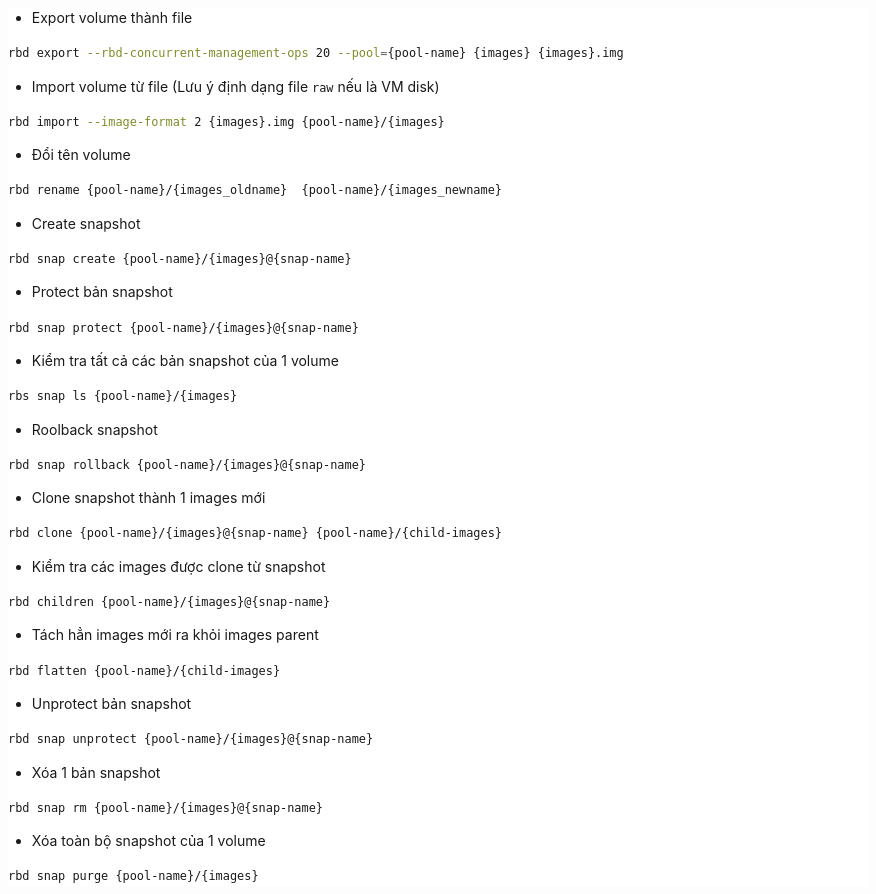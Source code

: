 - Export volume thành file
```sh 
rbd export --rbd-concurrent-management-ops 20 --pool={pool-name} {images} {images}.img
```

- Import volume từ file (Lưu ý định dạng file `raw` nếu là VM disk)
```sh 
rbd import --image-format 2 {images}.img {pool-name}/{images}
```

- Đổi tên volume 
```sh 
rbd rename {pool-name}/{images_oldname}  {pool-name}/{images_newname}
```

- Create snapshot
```sh 
rbd snap create {pool-name}/{images}@{snap-name}
```

- Protect bản snapshot 
```sh 
rbd snap protect {pool-name}/{images}@{snap-name}
```

- Kiểm tra tất cả các bản snapshot của 1 volume 
```sh 
rbs snap ls {pool-name}/{images}
```

- Roolback snapshot 
```sh 
rbd snap rollback {pool-name}/{images}@{snap-name}
```

- Clone snapshot thành 1 images mới 
```sh 
rbd clone {pool-name}/{images}@{snap-name} {pool-name}/{child-images}
```

- Kiểm tra các images được clone từ snapshot
```sh 
rbd children {pool-name}/{images}@{snap-name}
```

- Tách hẳn images mới ra khỏi images parent 
```sh 
rbd flatten {pool-name}/{child-images}
```

- Unprotect bản snapshot 
```sh 
rbd snap unprotect {pool-name}/{images}@{snap-name}
```

- Xóa 1 bản snapshot 
```sh 
rbd snap rm {pool-name}/{images}@{snap-name}
```

- Xóa toàn bộ snapshot của 1 volume 
```sh 
rbd snap purge {pool-name}/{images}
```
